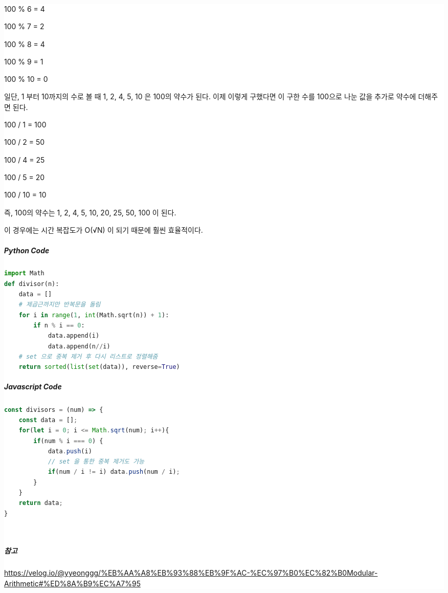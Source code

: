   100 % 6 = 4 

  100 % 7 = 2

  100 % 8 = 4 

  100 % 9 = 1 

  100 % 10 = 0 

  일단, 1 부터 10까지의 수로 볼 때 1, 2, 4, 5, 10 은 100의 약수가 된다. 이제 이렇게 구했다면 이 구한 수를 100으로 나눈 값을 추가로 약수에 더해주면 된다. 

  100 / 1 = 100 

  100 / 2 = 50 

  100 / 4 = 25 

  100 / 5 = 20 

  100 / 10 = 10 

  즉, 100의 약수는 1, 2, 4, 5, 10, 20, 25, 50, 100 이 된다. 

  이 경우에는 시간 복잡도가 O(√N) 이 되기 때문에 훨씬 효율적이다. 

##### Python Code 

```python 
import Math 
def divisor(n):
    data = []
    # 제곱근까지만 반복문을 돌림
    for i in range(1, int(Math.sqrt(n)) + 1):
    	if n % i == 0:
    		data.append(i)
    		data.append(n//i) 
    # set 으로 중복 제거 후 다시 리스트로 정렬해줌 
    return sorted(list(set(data)), reverse=True) 
```

##### Javascript Code 

```javascript
const divisors = (num) => {
    const data = [];
    for(let i = 0; i <= Math.sqrt(num); i++){
        if(num % i === 0) {
            data.push(i)
            // set 을 통한 중복 제거도 가능 
            if(num / i != i) data.push(num / i); 
        }
    }
    return data; 
}
```

<br/>

##### 참고 

https://velog.io/@yyeonggg/%EB%AA%A8%EB%93%88%EB%9F%AC-%EC%97%B0%EC%82%B0Modular-Arithmetic#%ED%8A%B9%EC%A7%95